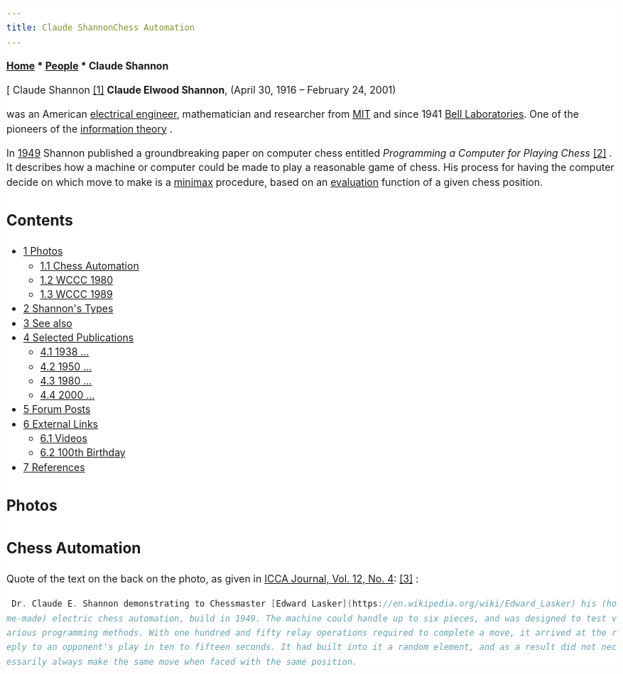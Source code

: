 ```yaml
---
title: Claude ShannonChess Automation
---
```

**[Home](Home "Home") * [People](People "People") * Claude Shannon**

\[ Claude Shannon <a id="cite-note-1" href="#cite-ref-1">[1]</a>
**Claude Elwood Shannon**, (April 30, 1916 – February 24, 2001)

was an American [electrical engineer](https://en.wikipedia.org/wiki/Electrical_engineer), mathematician and researcher from [MIT](Massachusetts_Institute_of_Technology "Massachusetts Institute of Technology") and since 1941 [Bell Laboratories](Bell_Laboratories "Bell Laboratories"). One of the pioneers of the [information theory](https://en.wikipedia.org/wiki/Information_theory) .

In [1949](Timeline#1949 "Timeline") Shannon published a groundbreaking paper on computer chess entitled *Programming a Computer for Playing Chess* <a id="cite-note-2" href="#cite-ref-2">[2]</a> . It describes how a machine or computer could be made to play a reasonable game of chess. His process for having the computer decide on which move to make is a [minimax](Minimax "Minimax") procedure, based on an [evaluation](Evaluation "Evaluation") function of a given chess position.

## Contents

- [1 Photos](#photos)
  - [1.1 Chess Automation](#chess-automation)
  - [1.2 WCCC 1980](#wccc-1980)
  - [1.3 WCCC 1989](#wccc-1989)
- [2 Shannon's Types](#shannon.27s-types)
- [3 See also](#see-also)
- [4 Selected Publications](#selected-publications)
  - [4.1 1938 ...](#1938-...)
  - [4.2 1950 ...](#1950-...)
  - [4.3 1980 ...](#1980-...)
  - [4.4 2000 ...](#2000-...)
- [5 Forum Posts](#forum-posts)
- [6 External Links](#external-links)
  - [6.1 Videos](#videos)
  - [6.2 100th Birthday](#100th-birthday)
- [7 References](#references)

## Photos

## Chess Automation

Quote of the text on the back on the photo, as given in [ICCA Journal, Vol. 12, No. 4](ICGA_Journal#12_4 "ICGA Journal"): <a id="cite-note-3" href="#cite-ref-3">[3]</a> :

```C++
 Dr. Claude E. Shannon demonstrating to Chessmaster [Edward Lasker](https://en.wikipedia.org/wiki/Edward_Lasker) his (home-made) electric chess automation, build in 1949. The machine could handle up to six pieces, and was designed to test various programming methods. With one hundred and fifty relay operations required to complete a move, it arrived at the reply to an opponent's play in ten to fifteen seconds. It had built into it a random element, and as a result did not necessarily always make the same move when faced with the same position. 

```
